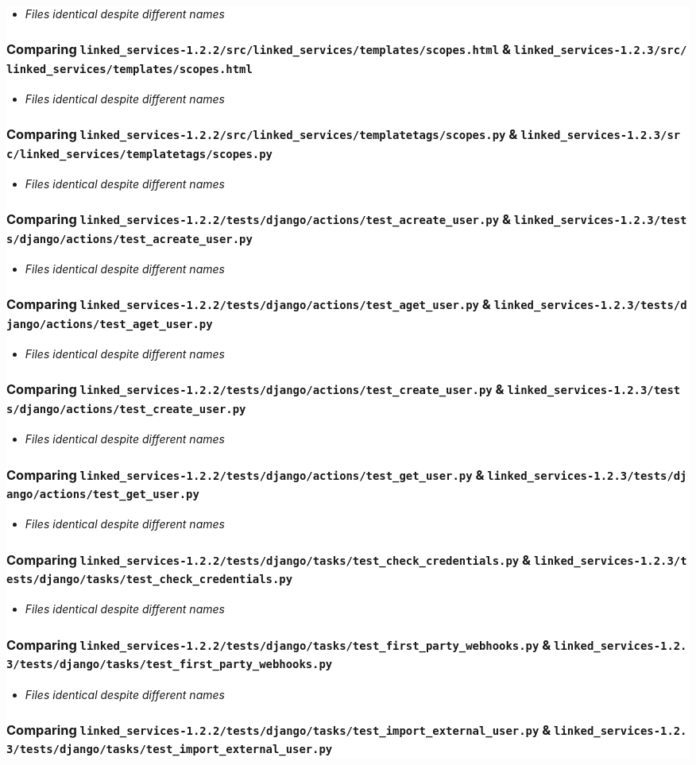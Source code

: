  * *Files identical despite different names*

### Comparing `linked_services-1.2.2/src/linked_services/templates/scopes.html` & `linked_services-1.2.3/src/linked_services/templates/scopes.html`

 * *Files identical despite different names*

### Comparing `linked_services-1.2.2/src/linked_services/templatetags/scopes.py` & `linked_services-1.2.3/src/linked_services/templatetags/scopes.py`

 * *Files identical despite different names*

### Comparing `linked_services-1.2.2/tests/django/actions/test_acreate_user.py` & `linked_services-1.2.3/tests/django/actions/test_acreate_user.py`

 * *Files identical despite different names*

### Comparing `linked_services-1.2.2/tests/django/actions/test_aget_user.py` & `linked_services-1.2.3/tests/django/actions/test_aget_user.py`

 * *Files identical despite different names*

### Comparing `linked_services-1.2.2/tests/django/actions/test_create_user.py` & `linked_services-1.2.3/tests/django/actions/test_create_user.py`

 * *Files identical despite different names*

### Comparing `linked_services-1.2.2/tests/django/actions/test_get_user.py` & `linked_services-1.2.3/tests/django/actions/test_get_user.py`

 * *Files identical despite different names*

### Comparing `linked_services-1.2.2/tests/django/tasks/test_check_credentials.py` & `linked_services-1.2.3/tests/django/tasks/test_check_credentials.py`

 * *Files identical despite different names*

### Comparing `linked_services-1.2.2/tests/django/tasks/test_first_party_webhooks.py` & `linked_services-1.2.3/tests/django/tasks/test_first_party_webhooks.py`

 * *Files identical despite different names*

### Comparing `linked_services-1.2.2/tests/django/tasks/test_import_external_user.py` & `linked_services-1.2.3/tests/django/tasks/test_import_external_user.py`

